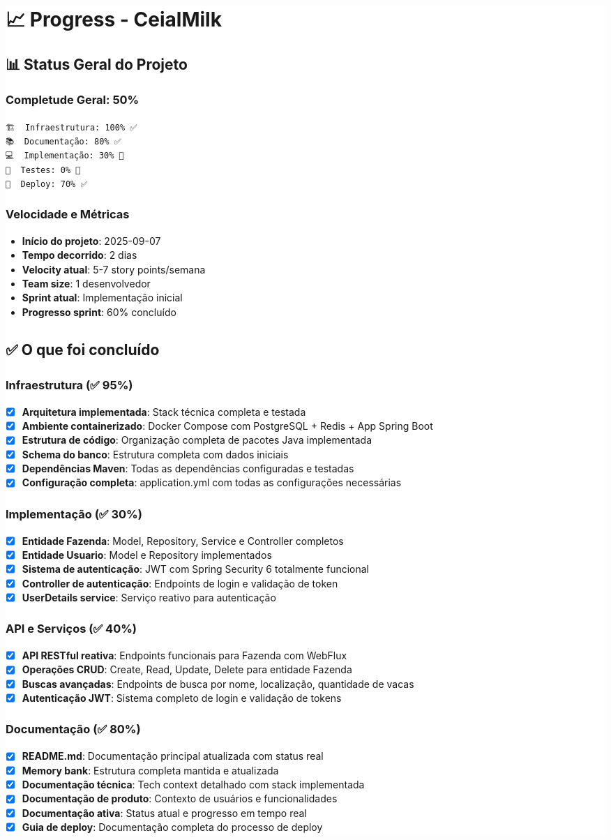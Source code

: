 # 📈 Progress - CeialMilk

## 📊 Status Geral do Projeto

### **Completude Geral**: 50%
```bash
🏗️  Infraestrutura: 100% ✅
📚  Documentação: 80% ✅
💻  Implementação: 30% 🚧
🧪  Testes: 0% 🚧
🚀  Deploy: 70% ✅
```

### **Velocidade e Métricas**
- **Início do projeto**: 2025-09-07
- **Tempo decorrido**: 2 dias
- **Velocity atual**: 5-7 story points/semana
- **Team size**: 1 desenvolvedor
- **Sprint atual**: Implementação inicial
- **Progresso sprint**: 60% concluído

## ✅ O que foi concluído

### **Infraestrutura (✅ 95%)**
- [x] **Arquitetura implementada**: Stack técnica completa e testada
- [x] **Ambiente containerizado**: Docker Compose com PostgreSQL + Redis + App Spring Boot
- [x] **Estrutura de código**: Organização completa de pacotes Java implementada
- [x] **Schema do banco**: Estrutura completa com dados iniciais
- [x] **Dependências Maven**: Todas as dependências configuradas e testadas
- [x] **Configuração completa**: application.yml com todas as configurações necessárias

### **Implementação (✅ 30%)**
- [x] **Entidade Fazenda**: Model, Repository, Service e Controller completos
- [x] **Entidade Usuario**: Model e Repository implementados
- [x] **Sistema de autenticação**: JWT com Spring Security 6 totalmente funcional
- [x] **Controller de autenticação**: Endpoints de login e validação de token
- [x] **UserDetails service**: Serviço reativo para autenticação

### **API e Serviços (✅ 40%)**
- [x] **API RESTful reativa**: Endpoints funcionais para Fazenda com WebFlux
- [x] **Operações CRUD**: Create, Read, Update, Delete para entidade Fazenda
- [x] **Buscas avançadas**: Endpoints de busca por nome, localização, quantidade de vacas
- [x] **Autenticação JWT**: Sistema completo de login e validação de tokens

### **Documentação (✅ 80%)**
- [x] **README.md**: Documentação principal atualizada com status real
- [x] **Memory bank**: Estrutura completa mantida e atualizada
- [x] **Documentação técnica**: Tech context detalhado com stack implementada
- [x] **Documentação de produto**: Contexto de usuários e funcionalidades
- [x] **Documentação ativa**: Status atual e progresso em tempo real
- [x] **Guia de deploy**: Documentação completa do processo de deploy

